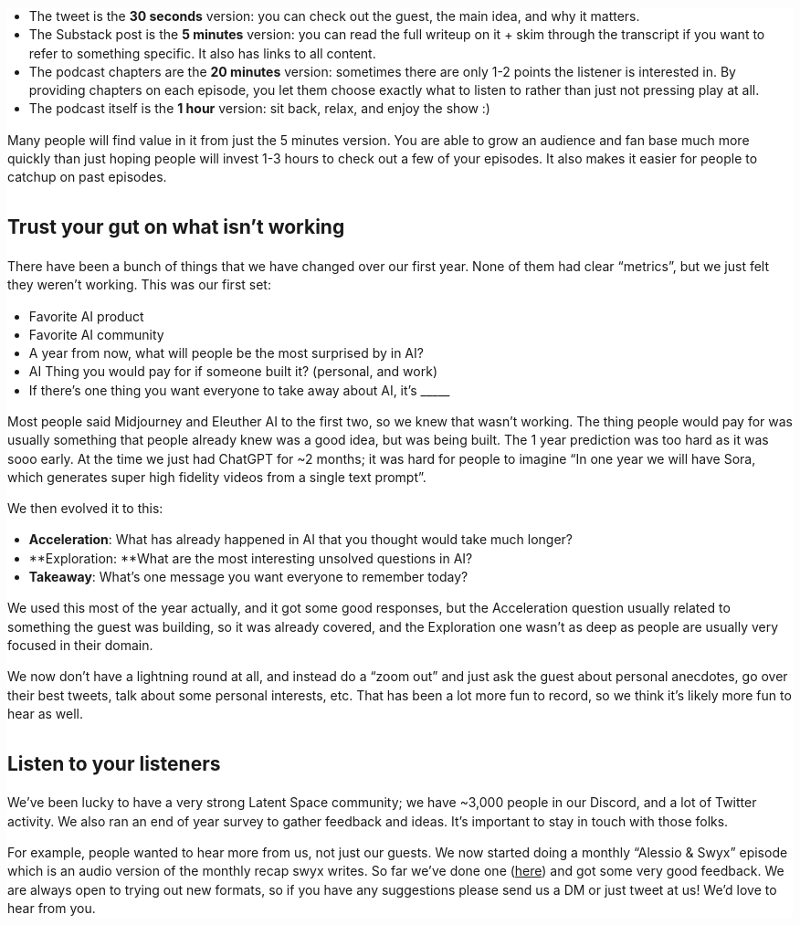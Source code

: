 * The tweet is the **30 seconds** version: you can check out the guest, the main idea, and why it matters.
* The Substack post is the **5 minutes** version: you can read the full writeup on it + skim through the transcript if you want to refer to something specific. It also has links to all content.
* The podcast chapters are the **20 minutes** version: sometimes there are only 1-2 points the listener is interested in. By providing chapters on each episode, you let them choose exactly what to listen to rather than just not pressing play at all.
* The podcast itself is the **1 hour** version: sit back, relax, and enjoy the show :)

Many people will find value in it from just the 5 minutes version. You are able to grow an audience and fan base much more quickly than just hoping people will invest 1-3 hours to check out a few of your episodes. It also makes it easier for people to catchup on past episodes.

## **Trust your gut on what isn’t working**

There have been a bunch of things that we have changed over our first year. None of them had clear “metrics”, but we just felt they weren’t working. This was our first set:

* Favorite AI product
* Favorite AI community
* A year from now, what will people be the most surprised by in AI?
* AI Thing you would pay for if someone built it? (personal, and work)
* If there’s one thing you want everyone to take away about AI, it’s _____

Most people said Midjourney and Eleuther AI to the first two, so we knew that wasn’t working. The thing people would pay for was usually something that people already knew was a good idea, but was being built. The 1 year prediction was too hard as it was sooo early. At the time we just had ChatGPT for ~2 months; it was hard for people to imagine “In one year we will have Sora, which generates super high fidelity videos from a single text prompt”.

We then evolved it to this:

* **Acceleration**: What has already happened in AI that you thought would take much longer?
* **Exploration: **What are the most interesting unsolved questions in AI?
* **Takeaway**: What’s one message you want everyone to remember today?

We used this most of the year actually, and it got some good responses, but the Acceleration question usually related to something the guest was building, so it was already covered, and the Exploration one wasn’t as deep as people are usually very focused in their domain.

We now don’t have a lightning round at all, and instead do a “zoom out” and just ask the guest about personal anecdotes, go over their best tweets, talk about some personal interests, etc. That has been a lot more fun to record, so we think it’s likely more fun to hear as well.

## **Listen to your listeners**

We’ve been lucky to have a very strong Latent Space community; we have ~3,000 people in our Discord, and a lot of Twitter activity. We also ran an end of year survey to gather feedback and ideas. It’s important to stay in touch with those folks.

For example, people wanted to hear more from us, not just our guests. We now started doing a monthly “Alessio & Swyx” episode which is an audio version of the monthly recap swyx writes. So far we’ve done one ([here](https://www.latent.space/p/dec-2023-audio)) and got some very good feedback. We are always open to trying out new formats, so if you have any suggestions please send us a DM or just tweet at us! We’d love to hear from you.
